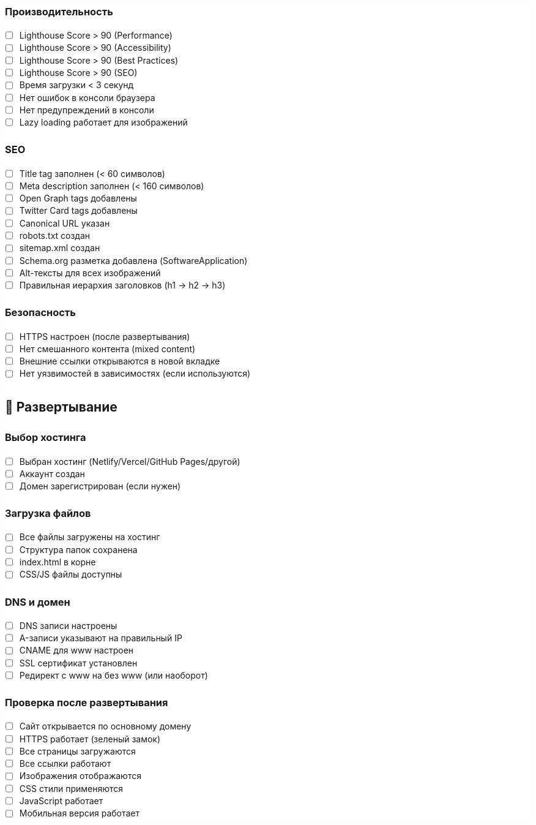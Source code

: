 ### Производительность
- [ ] Lighthouse Score > 90 (Performance)
- [ ] Lighthouse Score > 90 (Accessibility)
- [ ] Lighthouse Score > 90 (Best Practices)
- [ ] Lighthouse Score > 90 (SEO)
- [ ] Время загрузки < 3 секунд
- [ ] Нет ошибок в консоли браузера
- [ ] Нет предупреждений в консоли
- [ ] Lazy loading работает для изображений

### SEO
- [ ] Title tag заполнен (< 60 символов)
- [ ] Meta description заполнен (< 160 символов)
- [ ] Open Graph tags добавлены
- [ ] Twitter Card tags добавлены
- [ ] Canonical URL указан
- [ ] robots.txt создан
- [ ] sitemap.xml создан
- [ ] Schema.org разметка добавлена (SoftwareApplication)
- [ ] Alt-тексты для всех изображений
- [ ] Правильная иерархия заголовков (h1 → h2 → h3)

### Безопасность
- [ ] HTTPS настроен (после развертывания)
- [ ] Нет смешанного контента (mixed content)
- [ ] Внешние ссылки открываются в новой вкладке
- [ ] Нет уязвимостей в зависимостях (если используются)

## 🚀 Развертывание

### Выбор хостинга
- [ ] Выбран хостинг (Netlify/Vercel/GitHub Pages/другой)
- [ ] Аккаунт создан
- [ ] Домен зарегистрирован (если нужен)

### Загрузка файлов
- [ ] Все файлы загружены на хостинг
- [ ] Структура папок сохранена
- [ ] index.html в корне
- [ ] CSS/JS файлы доступны

### DNS и домен
- [ ] DNS записи настроены
- [ ] A-записи указывают на правильный IP
- [ ] CNAME для www настроен
- [ ] SSL сертификат установлен
- [ ] Редирект с www на без www (или наоборот)

### Проверка после развертывания
- [ ] Сайт открывается по основному домену
- [ ] HTTPS работает (зеленый замок)
- [ ] Все страницы загружаются
- [ ] Все ссылки работают
- [ ] Изображения отображаются
- [ ] CSS стили применяются
- [ ] JavaScript работает
- [ ] Мобильная версия работает
